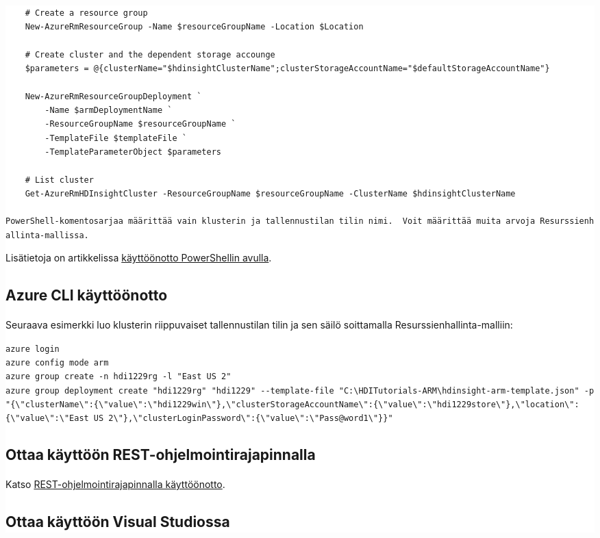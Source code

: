         # Create a resource group
        New-AzureRmResourceGroup -Name $resourceGroupName -Location $Location

        # Create cluster and the dependent storage accounge
        $parameters = @{clusterName="$hdinsightClusterName";clusterStorageAccountName="$defaultStorageAccountName"}

        New-AzureRmResourceGroupDeployment `
            -Name $armDeploymentName `
            -ResourceGroupName $resourceGroupName `
            -TemplateFile $templateFile `
            -TemplateParameterObject $parameters

        # List cluster
        Get-AzureRmHDInsightCluster -ResourceGroupName $resourceGroupName -ClusterName $hdinsightClusterName 

    PowerShell-komentosarjaa määrittää vain klusterin ja tallennustilan tilin nimi.  Voit määrittää muita arvoja Resurssienhallinta-mallissa. 
    
Lisätietoja on artikkelissa [käyttöönotto PowerShellin avulla](../resource-group-template-deploy.md#deploy-with-powershell).

## <a name="deploy-with-azure-cli"></a>Azure CLI käyttöönotto

Seuraava esimerkki luo klusterin riippuvaiset tallennustilan tilin ja sen säilö soittamalla Resurssienhallinta-malliin:

    azure login
    azure config mode arm
    azure group create -n hdi1229rg -l "East US 2"
    azure group deployment create "hdi1229rg" "hdi1229" --template-file "C:\HDITutorials-ARM\hdinsight-arm-template.json" -p "{\"clusterName\":{\"value\":\"hdi1229win\"},\"clusterStorageAccountName\":{\"value\":\"hdi1229store\"},\"location\":{\"value\":\"East US 2\"},\"clusterLoginPassword\":{\"value\":\"Pass@word1\"}}"





## <a name="deploy-with-rest-api"></a>Ottaa käyttöön REST-ohjelmointirajapinnalla

Katso [REST-ohjelmointirajapinnalla käyttöönotto](../resource-group-template-deploy.md#deploy-with-the-rest-api).

## <a name="deploy-with-visual-studio"></a>Ottaa käyttöön Visual Studiossa
